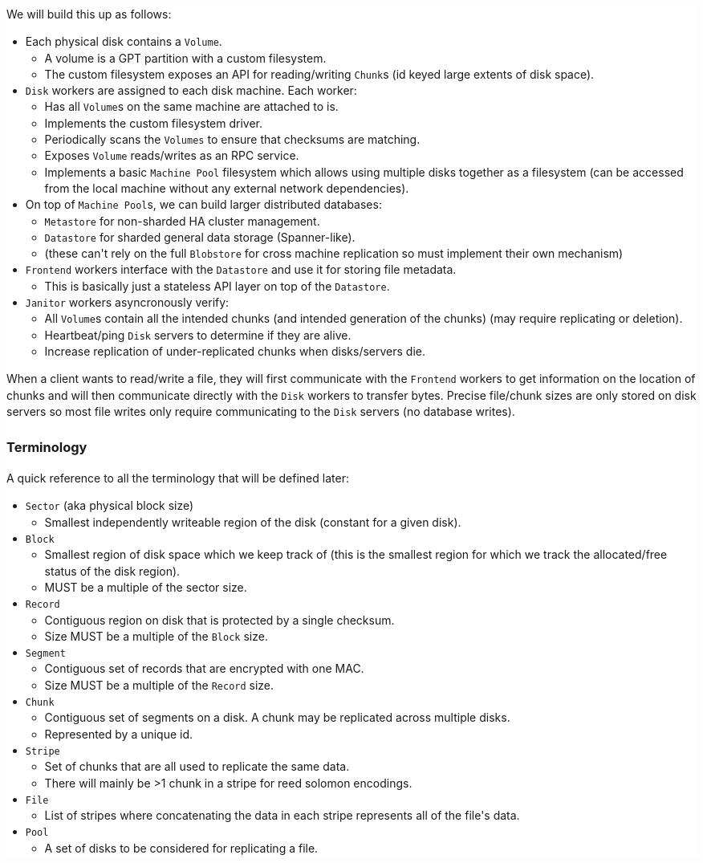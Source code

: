 We will build this up as follows:

- Each physical disk contains a `Volume`.
  - A volume is a GPT partition with a custom filesystem.
  - The custom filesystem exposes an API for reading/writing `Chunk`s (id keyed large extents of disk space).
- `Disk` workers are assigned to each disk machine. Each worker:
  - Has all `Volume`s on the same machine are attached to is.
  - Implements the custom filesystem driver.
  - Periodically scans the `Volumes` to ensure that checksums are matching.
  - Exposes `Volume` reads/writes as an RPC service.
  - Implements a basic `Machine Pool` filesystem which allows using multiple disks together as a filesystem (can be accessed from the local machine without any external network dependencies).
- On top of `Machine Pool`s, we can build larger distributed databases:
  - `Metastore` for non-sharded HA cluster management.
  - `Datastore` for sharded general data storage (Spanner-like).
  - (these can't rely on the full `Blobstore` for cross machine replication so must implement their own mechanism)
- `Frontend` workers interface with the `Datastore` and use it for storing file metadata.
  - This is basically just a stateless API layer on top of the `Datastore`.
- `Janitor` workers asyncronously verify:
  - All `Volume`s contain all the intended chunks (and intended generation of the chunks) (may require replicating or deletion).
  - Heartbeat/ping `Disk` servers to determine if they are alive.
  - Increase replication of under-replicated chunks when disks/servers die.

When a client wants to read/write a file, they will first communicate with the `Frontend` workers to get information on the location of chunks and will then communicate directly with the `Disk` workers to transfer bytes. Precise file/chunk sizes are only stored on disk servers so most file writes only require communicating to the `Disk` servers (no database writes).

### Terminology

A quick reference to all the terminology that will be defined later:

- `Sector` (aka physical block size)
    - Smallest independently writeable region of the disk (constant for a given disk).
- `Block`
    - Smallest region of disk space which we keep track of (this is the smallest region for which we track the allocated/free status of the disk region).
    - MUST be a multiple of the sector size.
- `Record`
    - Contiguous region on disk that is protected by a single checksum.
    - Size MUST be a multiple of the `Block` size.
- `Segment`
    - Contiguous set of records that are encrypted with one MAC.
    - Size MUST be a multiple of the `Record` size.
- `Chunk`
    - Contiguous set of segments on a disk. A chunk may be replicated across multiple disks.
    - Represented by a unique id.
- `Stripe`
    - Set of chunks that are all used to replicate the same data.
    - There will mainly be >1 chunk in a stripe for reed solomon encodings.
- `File`
    - List of stripes where concatenating the data in each stripe represents all of the file's data.
- `Pool`
    - A set of disks to be considered for replicating a file.
